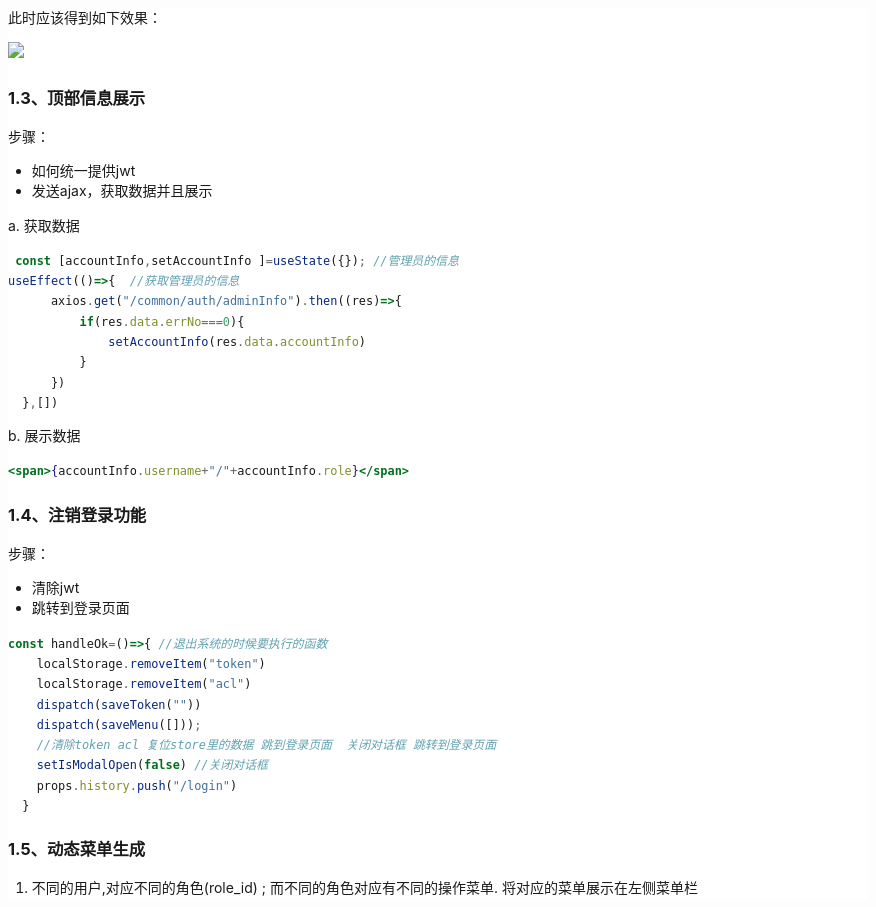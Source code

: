 此时应该得到如下效果：

![](https://storage.lynnn.cn/assets/markdown/91147/pictures/2022/01/0d66622a9be1861bad156d3666d7cccd799d2f85.png?sign=6eb477cb2d202bc886b47892979fcbfb&t=61e520dc)



### 1.3、顶部信息展示

步骤：

- 如何统一提供jwt
- 发送ajax，获取数据并且展示

a. 获取数据

~~~js
 const [accountInfo,setAccountInfo ]=useState({}); //管理员的信息  
useEffect(()=>{  //获取管理员的信息
      axios.get("/common/auth/adminInfo").then((res)=>{
          if(res.data.errNo===0){
              setAccountInfo(res.data.accountInfo)
          }
      })
  },[])
~~~

b. 展示数据

~~~jsx
<span>{accountInfo.username+"/"+accountInfo.role}</span>
~~~



### 1.4、注销登录功能

步骤：

- 清除jwt
- 跳转到登录页面

~~~js
const handleOk=()=>{ //退出系统的时候要执行的函数
    localStorage.removeItem("token")
    localStorage.removeItem("acl")
    dispatch(saveToken(""))
    dispatch(saveMenu([]));
    //清除token acl 复位store里的数据 跳到登录页面  关闭对话框 跳转到登录页面
    setIsModalOpen(false) //关闭对话框
    props.history.push("/login")
  }
~~~



### 1.5、动态菜单生成

1. 不同的用户,对应不同的角色(role_id) ; 而不同的角色对应有不同的操作菜单. 将对应的菜单展示在左侧菜单栏

